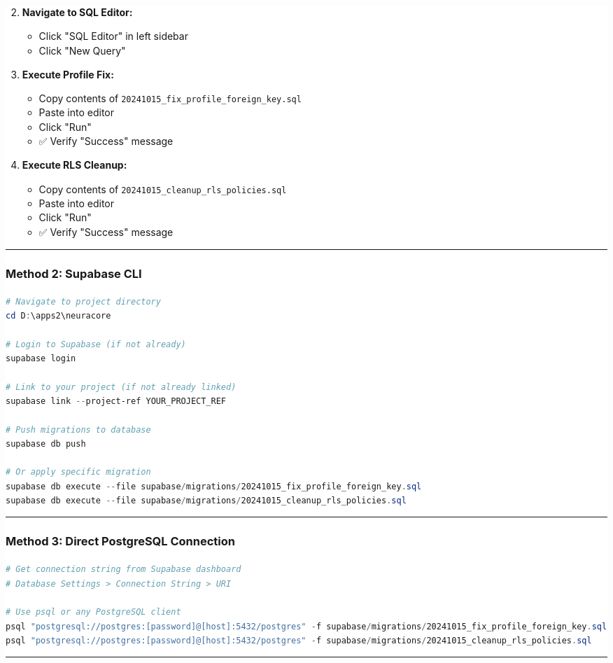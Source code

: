 2. **Navigate to SQL Editor:**
   - Click "SQL Editor" in left sidebar
   - Click "New Query"

3. **Execute Profile Fix:**
   - Copy contents of `20241015_fix_profile_foreign_key.sql`
   - Paste into editor
   - Click "Run"
   - ✅ Verify "Success" message

4. **Execute RLS Cleanup:**
   - Copy contents of `20241015_cleanup_rls_policies.sql`
   - Paste into editor
   - Click "Run"
   - ✅ Verify "Success" message

---

### Method 2: Supabase CLI

```powershell
# Navigate to project directory
cd D:\apps2\neuracore

# Login to Supabase (if not already)
supabase login

# Link to your project (if not already linked)
supabase link --project-ref YOUR_PROJECT_REF

# Push migrations to database
supabase db push

# Or apply specific migration
supabase db execute --file supabase/migrations/20241015_fix_profile_foreign_key.sql
supabase db execute --file supabase/migrations/20241015_cleanup_rls_policies.sql
```

---

### Method 3: Direct PostgreSQL Connection

```powershell
# Get connection string from Supabase dashboard
# Database Settings > Connection String > URI

# Use psql or any PostgreSQL client
psql "postgresql://postgres:[password]@[host]:5432/postgres" -f supabase/migrations/20241015_fix_profile_foreign_key.sql
psql "postgresql://postgres:[password]@[host]:5432/postgres" -f supabase/migrations/20241015_cleanup_rls_policies.sql
```

---
